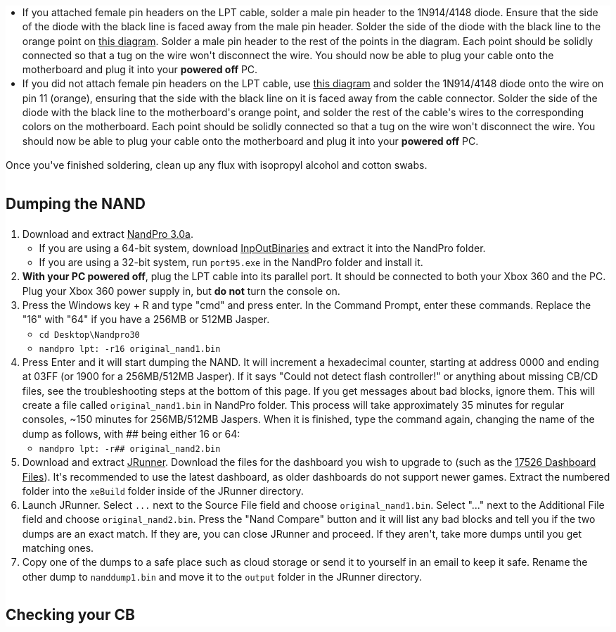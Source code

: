 - If you attached female pin headers on the LPT cable, solder a  male pin header to the 1N914/4148 diode. Ensure that the side of the  diode with the black line is faced away from the male pin header. Solder the side of the diode with the black line to the orange point on [this diagram](https://i.imgur.com/H0UBur2.jpg). Solder a male pin header to the rest of the points in the diagram. Each point should be solidly connected so that a tug on the wire won't  disconnect the wire. You should now be able to plug your cable onto the  motherboard and plug it into your **powered off** PC. 
- If you did not attach female pin headers on the LPT cable, use [this diagram](https://i.imgur.com/H0UBur2.jpg) and solder the 1N914/4148 diode onto the wire on pin 11 (orange),  ensuring that the side with the black line on it is faced away from the  cable connector. Solder the side of the diode with the black line to the motherboard's orange point, and solder the rest of the cable's wires to the corresponding colors on the motherboard. Each point should be  solidly connected so that a tug on the wire won't disconnect the wire.  You should now be able to plug your cable onto the motherboard and plug  it into your **powered off** PC. 

Once you've finished soldering, clean up any flux with isopropyl alcohol and cotton swabs.

## Dumping the NAND

1. Download and extract [NandPro 3.0a](http://www.mediafire.com/file/2jujuawjhbb0za0/Nandpro30.rar/file). 
   - If you are using a 64-bit system, download [InpOutBinaries](http://www.mediafire.com/file/15y0sgsb5nm1pk6/InpOutBinaries_1501.zip/file) and extract it into the NandPro folder.
   - If you are using a 32-bit system, run `port95.exe` in the NandPro folder and install it.
2. **With your PC powered off**, plug the LPT cable  into its parallel port. It should be connected to both your Xbox 360 and the PC. Plug your Xbox 360 power supply in, but **do not** turn the console on.
3. Press the Windows key + R and type "cmd" and press enter. In the  Command Prompt, enter these commands. Replace the "16" with "64" if you  have a 256MB or 512MB Jasper.
   - `cd Desktop\Nandpro30`
   - `nandpro lpt: -r16 original_nand1.bin`
4. Press Enter and it will start dumping the NAND. It will increment a hexadecimal counter, starting at address 0000 and ending at 03FF (or  1900 for a 256MB/512MB Jasper). If it says "Could not detect flash  controller!" or anything about missing CB/CD files, see the  troubleshooting steps at the bottom of this page. If you get messages  about bad blocks, ignore them. This will create a file called `original_nand1.bin` in NandPro folder. This process will take approximately 35 minutes for  regular consoles, ~150 minutes for 256MB/512MB Jaspers. When it is  finished, type the command again, changing the name of the dump as  follows, with ## being either 16 or 64:
   - `nandpro lpt: -r## original_nand2.bin`
5. Download and extract [JRunner](http://www.mediafire.com/file/lk6p034dx445fmd/TWM_Jrunner_Package.zip/file). Download the files for the dashboard you wish to upgrade to (such as the [17526 Dashboard Files](http://www.mediafire.com/file/vx321lyc0ng2r51/17526_dash_Jrunner.zip/file)). It's recommended to use the latest dashboard, as older dashboards do  not support newer games. Extract the numbered folder into the `xeBuild` folder inside of the JRunner directory.
6. Launch JRunner. Select `...` next to the Source File field and choose `original_nand1.bin`. Select "..." next to the Additional File field and choose `original_nand2.bin`. Press the "Nand Compare" button and it will list any bad blocks and  tell you if the two dumps are an exact match. If they are, you can close JRunner and proceed. If they aren't, take more dumps until you get  matching ones.
7. Copy one of the dumps to a safe place such as cloud storage or  send it to yourself in an email to keep it safe. Rename the other dump  to `nanddump1.bin` and move it to the `output` folder in the JRunner directory.

## Checking your CB
